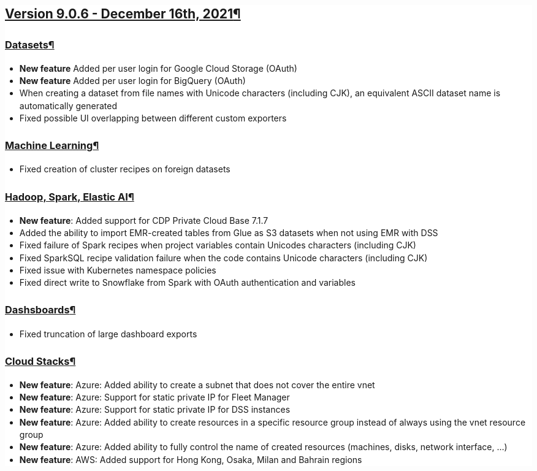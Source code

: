 



[Version 9\.0\.6 \- December 16th, 2021](#id55)[¶](#version-9-0-6-december-16th-2021 "Permalink to this heading")
-----------------------------------------------------------------------------------------------------------------



### [Datasets](#id56)[¶](#datasets "Permalink to this heading")


* **New feature** Added per user login for Google Cloud Storage (OAuth)
* **New feature** Added per user login for BigQuery (OAuth)
* When creating a dataset from file names with Unicode characters (including CJK), an equivalent ASCII dataset name is automatically generated
* Fixed possible UI overlapping between different custom exporters




### [Machine Learning](#id57)[¶](#machine-learning "Permalink to this heading")


* Fixed creation of cluster recipes on foreign datasets




### [Hadoop, Spark, Elastic AI](#id58)[¶](#hadoop-spark-elastic-ai "Permalink to this heading")


* **New feature**: Added support for CDP Private Cloud Base 7\.1\.7
* Added the ability to import EMR\-created tables from Glue as S3 datasets when not using EMR with DSS
* Fixed failure of Spark recipes when project variables contain Unicodes characters (including CJK)
* Fixed SparkSQL recipe validation failure when the code contains Unicode characters (including CJK)
* Fixed issue with Kubernetes namespace policies
* Fixed direct write to Snowflake from Spark with OAuth authentication and variables




### [Dashsboards](#id59)[¶](#dashsboards "Permalink to this heading")


* Fixed truncation of large dashboard exports




### [Cloud Stacks](#id60)[¶](#id1 "Permalink to this heading")


* **New feature**: Azure: Added ability to create a subnet that does not cover the entire vnet
* **New feature**: Azure: Support for static private IP for Fleet Manager
* **New feature**: Azure: Support for static private IP for DSS instances
* **New feature**: Azure: Added ability to create resources in a specific resource group instead of always using the vnet resource group
* **New feature**: Azure: Added ability to fully control the name of created resources (machines, disks, network interface, …)
* **New feature**: AWS: Added support for Hong Kong, Osaka, Milan and Bahrain regions
